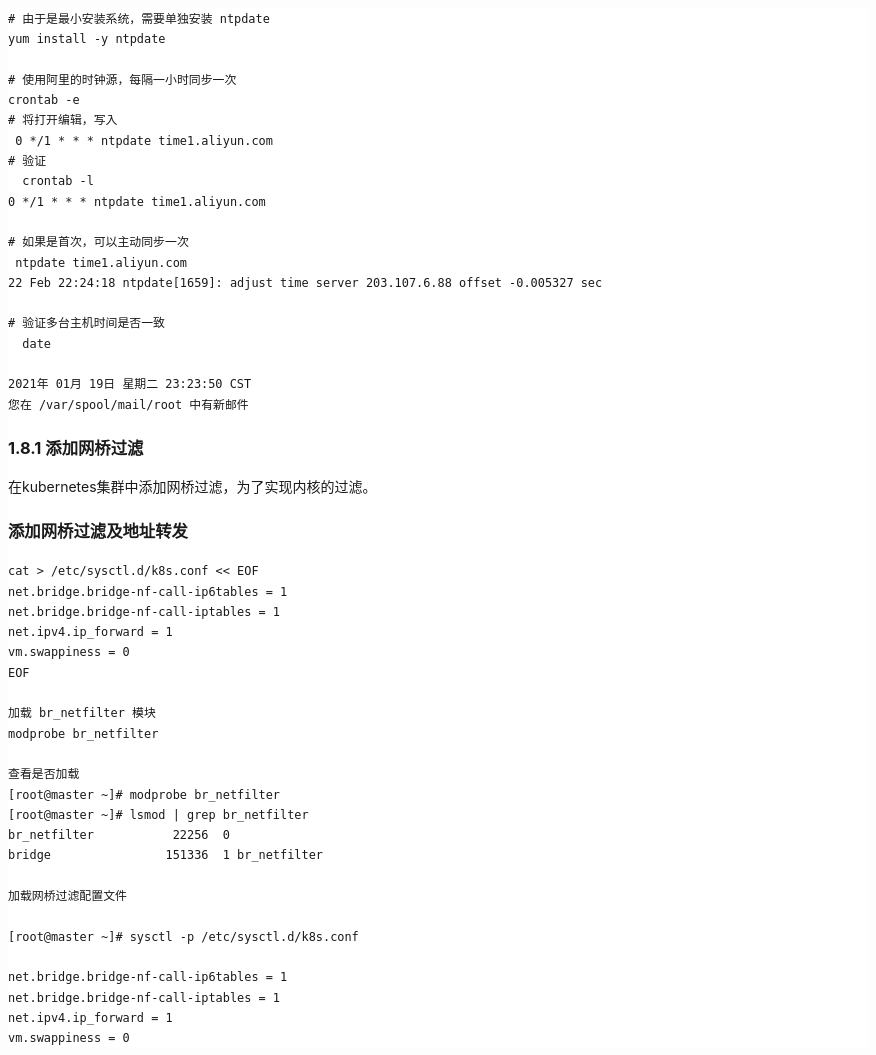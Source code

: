 ```
# 由于是最小安装系统，需要单独安装 ntpdate
yum install -y ntpdate

# 使用阿里的时钟源，每隔一小时同步一次
crontab -e
# 将打开编辑，写入  
 0 */1 * * * ntpdate time1.aliyun.com
# 验证
  crontab -l
0 */1 * * * ntpdate time1.aliyun.com

# 如果是首次，可以主动同步一次
 ntpdate time1.aliyun.com
22 Feb 22:24:18 ntpdate[1659]: adjust time server 203.107.6.88 offset -0.005327 sec

# 验证多台主机时间是否一致
  date

2021年 01月 19日 星期二 23:23:50 CST
您在 /var/spool/mail/root 中有新邮件

```
### 1.8.1 添加网桥过滤 
在kubernetes集群中添加网桥过滤，为了实现内核的过滤。

### 添加网桥过滤及地址转发
```
cat > /etc/sysctl.d/k8s.conf << EOF
net.bridge.bridge-nf-call-ip6tables = 1
net.bridge.bridge-nf-call-iptables = 1
net.ipv4.ip_forward = 1
vm.swappiness = 0
EOF

加载 br_netfilter 模块
modprobe br_netfilter

查看是否加载
[root@master ~]# modprobe br_netfilter
[root@master ~]# lsmod | grep br_netfilter
br_netfilter           22256  0 
bridge                151336  1 br_netfilter

加载网桥过滤配置文件

[root@master ~]# sysctl -p /etc/sysctl.d/k8s.conf

net.bridge.bridge-nf-call-ip6tables = 1
net.bridge.bridge-nf-call-iptables = 1
net.ipv4.ip_forward = 1
vm.swappiness = 0
```
